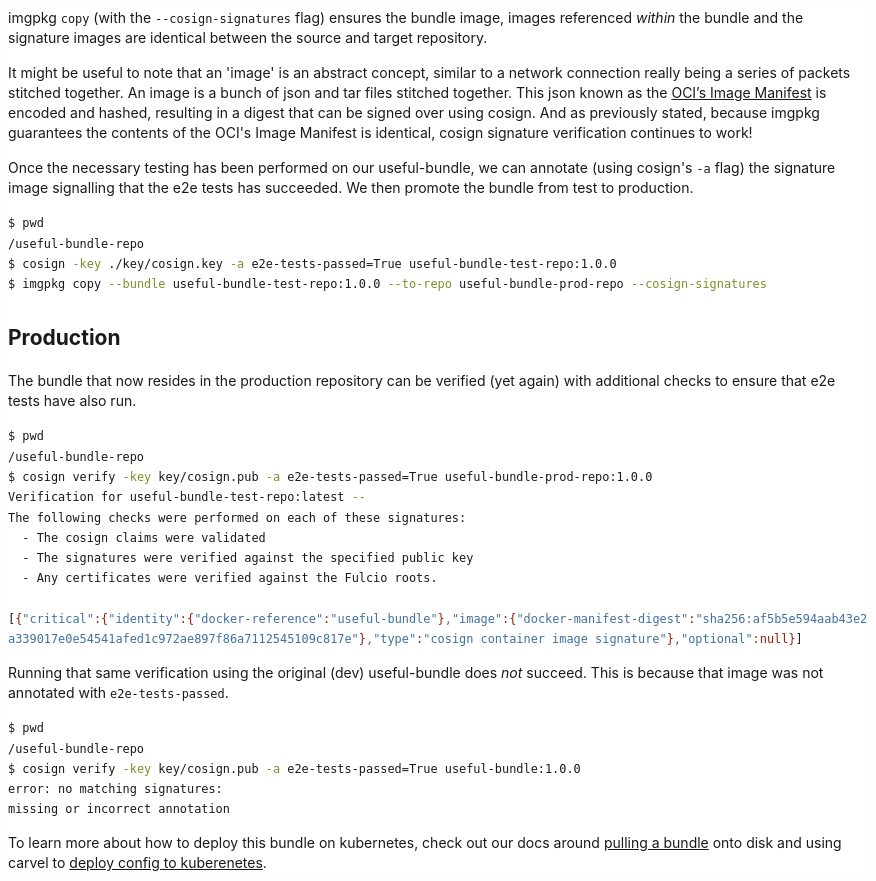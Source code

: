 imgpkg `copy` (with the `--cosign-signatures` flag) ensures the bundle image, images referenced *within* the bundle and the signature images are identical between the source and target repository.

It might be useful to note that an 'image' is an abstract concept, similar to a network connection really being a series of packets stitched together. An image is a bunch of json and tar files stitched together. This json known as the [OCI’s Image Manifest](https://github.com/opencontainers/image-spec/blob/main/manifest.md) is encoded and hashed, resulting in a digest that can be signed over using cosign. And as previously stated, because imgpkg guarantees the contents of the OCI's Image Manifest is identical, cosign signature verification continues to work!


Once the necessary testing has been performed on our useful-bundle, we can annotate (using cosign's `-a` flag) the signature image signalling that the e2e tests has succeeded. We then promote the bundle from test to production.

```bash
$ pwd
/useful-bundle-repo
$ cosign -key ./key/cosign.key -a e2e-tests-passed=True useful-bundle-test-repo:1.0.0
$ imgpkg copy --bundle useful-bundle-test-repo:1.0.0 --to-repo useful-bundle-prod-repo --cosign-signatures
```

## Production
The bundle that now resides in the production repository can be verified (yet again) with additional checks to ensure that e2e tests have also run.

```bash
$ pwd
/useful-bundle-repo
$ cosign verify -key key/cosign.pub -a e2e-tests-passed=True useful-bundle-prod-repo:1.0.0
Verification for useful-bundle-test-repo:latest --
The following checks were performed on each of these signatures:
  - The cosign claims were validated
  - The signatures were verified against the specified public key
  - Any certificates were verified against the Fulcio roots.

[{"critical":{"identity":{"docker-reference":"useful-bundle"},"image":{"docker-manifest-digest":"sha256:af5b5e594aab43e2a339017e0e54541afed1c972ae897f86a7112545109c817e"},"type":"cosign container image signature"},"optional":null}]
```

Running that same verification using the original (dev) useful-bundle does *not* succeed. This is because that image was not annotated with `e2e-tests-passed`.

```bash
$ pwd
/useful-bundle-repo
$ cosign verify -key key/cosign.pub -a e2e-tests-passed=True useful-bundle:1.0.0
error: no matching signatures:
missing or incorrect annotation
```


To learn more about how to deploy this bundle on kubernetes, check out our docs around [pulling a bundle](https://carvel.dev/imgpkg/docs/latest/commands/#pull) onto disk and using carvel to [deploy config to kuberenetes](https://carvel.dev/blog/deploying-apps-with-ytt-kbld-kapp/).
